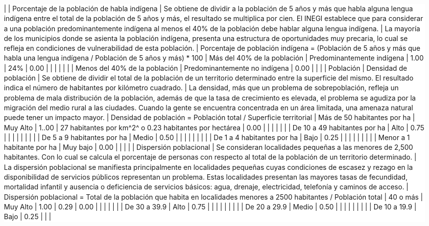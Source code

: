 |           | Porcentaje de la población de habla indígena | Se obtiene de dividir a la población de 5 años y más que habla alguna lengua indígena entre el total de la población de 5 años y más, el resultado se multiplica por cien. El INEGI establece que para considerar a una población predominantemente indígena al menos el 40% de la población debe hablar alguna lengua indígena. | La mayoría de los municipios donde se asienta la población indígena, presenta  una estructura de oportunidades muy precaria, lo cual se refleja en condiciones de vulnerabilidad de esta población. | Porcentaje de población indígena = (Población de 5 años y más que habla una lengua indígena / Población de 5 años y más) * 100 | Más del 40% de la población   | Predominantemente indígena    | 1.00           | 24%                                                    | 0.00         |
|           |                                              |                                                              |                                                              |                                                              | Menos del 40% de la población | Predominantemente no indígena | 0.00           |                                                        |              |
| Población | Densidad de población                        | Se obtiene de dividir el total de la población de un territorio determinado entre la superficie del mismo. El resultado indica el número de habitantes por kilómetro cuadrado. | La densidad, más que un problema de sobrepoblación, refleja un problema de mala distribución de la población, además de que la tasa de crecimiento es elevada, el problema se agudiza por la migración del medio rural a las ciudades. Cuando la gente se encuentra concentrada en un área limitada, una amenaza natural puede tener un impacto  mayor. | Densidad de población = Población total / Superficie territorial | Más de 50 habitantes por ha   | Muy Alto                      | 1..00          | 27 habitantes por km^2^ o 0.23 habitantes por hectárea | 0.00         |
|           |                                              |                                                              |                                                              |                                                              | De 10 a 49 habitantes por ha  | Alto                          | 0.75           |                                                        |              |
|           |                                              |                                                              |                                                              |                                                              | De 5 a 9 habitantes por ha    | Medio                         | 0.50           |                                                        |              |
|           |                                              |                                                              |                                                              |                                                              | De 1 a 4 habitantes por ha    | Bajo                          | 0.25           |                                                        |              |
|           |                                              |                                                              |                                                              |                                                              | Menor a 1 habitante por ha    | Muy bajo                      | 0.00           |                                                        |              |
|           | Dispersión poblacional                       | Se consideran localidades pequeñas a las menores de 2,500 habitantes. Con lo cual se calcula el porcentaje de personas con respecto al total de la población de un territorio determinado. | La dispersión poblacional se manifiesta principalmente en localidades pequeñas cuyas condiciones de escasez y rezago en la disponibilidad de servicios públicos representan un problema. Estas localidades presentan las mayores tasas de fecundidad, mortalidad infantil y ausencia o deficiencia de servicios básicos: agua, drenaje, electricidad, telefonía y caminos de acceso. | Dispersión poblacional = Total de la población que habita en localidades menores a 2500 habitantes / Población total | 40 o más                      | Muy Alto                      | 1.00           | 0.29                                                   | 0.00         |
|           |                                              |                                                              |                                                              |                                                              | De 30 a 39.9                  | Alto                          | 0.75           |                                                        |              |
|           |                                              |                                                              |                                                              |                                                              | De 20 a 29.9                  | Medio                         | 0.50           |                                                        |              |
|           |                                              |                                                              |                                                              |                                                              | De 10 a 19.9                  | Bajo                          | 0.25           |                                                        |              |